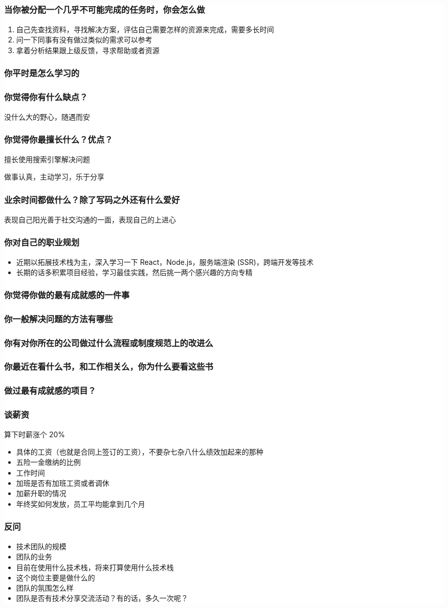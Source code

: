 ### 当你被分配一个几乎不可能完成的任务时，你会怎么做

1. 自己先查找资料，寻找解决方案，评估自己需要怎样的资源来完成，需要多长时间
2. 问一下同事有没有做过类似的需求可以参考
3. 拿着分析结果跟上级反馈，寻求帮助或者资源

### 你平时是怎么学习的

### 你觉得你有什么缺点？

没什么大的野心，随遇而安

### 你觉得你最擅长什么？优点？

擅长使用搜索引擎解决问题

做事认真，主动学习，乐于分享

### 业余时间都做什么？除了写码之外还有什么爱好

表现自己阳光善于社交沟通的一面，表现自己的上进心

### 你对自己的职业规划

- 近期以拓展技术栈为主，深入学习一下 React，Node.js，服务端渲染 (SSR)，跨端开发等技术
- 长期的话多积累项目经验，学习最佳实践，然后挑一两个感兴趣的方向专精

### 你觉得你做的最有成就感的一件事

### 你一般解决问题的方法有哪些

### 你有对你所在的公司做过什么流程或制度规范上的改进么

### 你最近在看什么书，和工作相关么，你为什么要看这些书

### 做过最有成就感的项目？

### 谈薪资

算下时薪涨个 20%

- 具体的工资（也就是合同上签订的工资），不要杂七杂八什么绩效加起来的那种
- 五险一金缴纳的比例
- 工作时间
- 加班是否有加班工资或者调休
- 加薪升职的情况
- 年终奖如何发放，员工平均能拿到几个月

### 反问

- 技术团队的规模
- 团队的业务
- 目前在使用什么技术栈，将来打算使用什么技术栈
- 这个岗位主要是做什么的
- 团队的氛围怎么样
- 团队是否有技术分享交流活动？有的话，多久一次呢？
